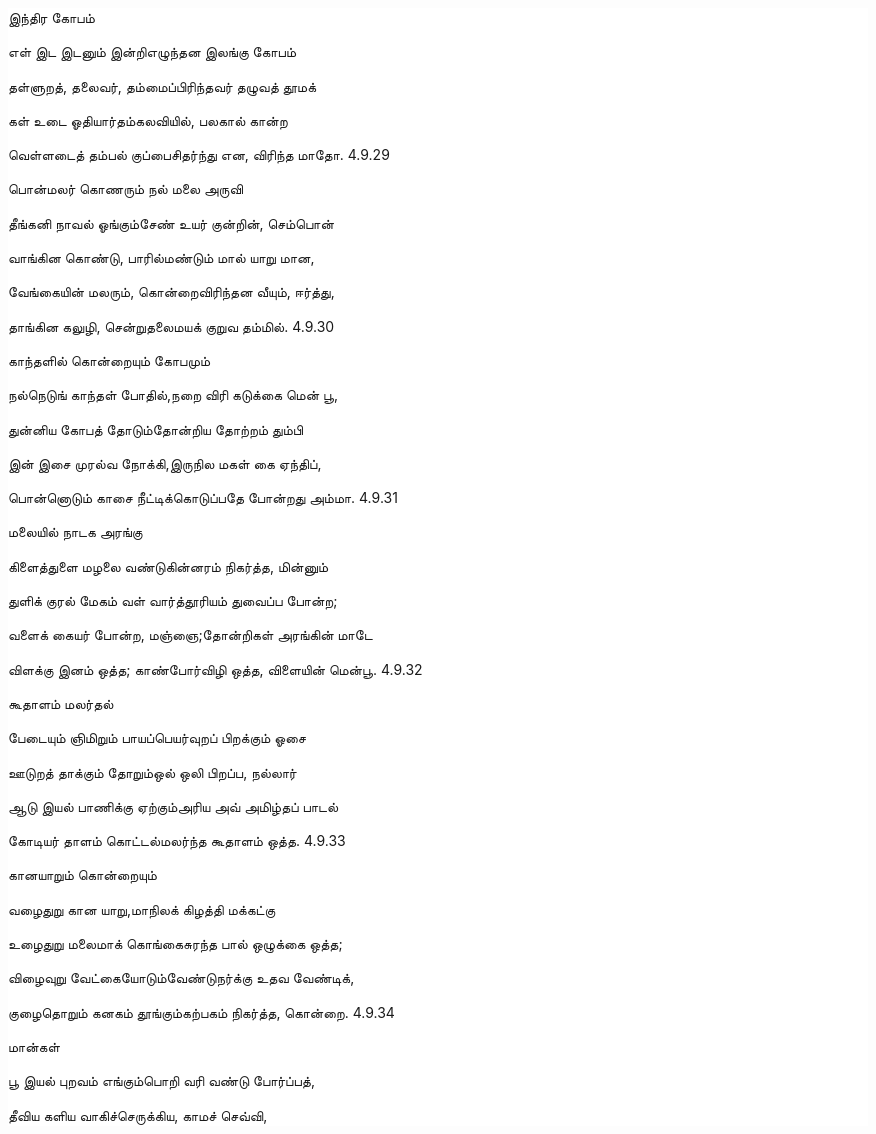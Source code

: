 இந்திர கோபம்  

எள் இட இடனும் இன்றிஎழுந்தன இலங்கு கோபம்  

தள்ளுறத், தலைவர், தம்மைப்பிரிந்தவர் தழுவத் தூமக்  

கள் உடை ஓதியார்தம்கலவியில், பலகால் கான்ற  

வெள்ளடைத் தம்பல் குப்பைசிதர்ந்து என, விரிந்த மாதோ. 4.9.29  

பொன்மலர் கொணரும் நல் மலை அருவி  

தீங்கனி நாவல் ஓங்கும்சேண் உயர் குன்றின், செம்பொன்  

வாங்கின கொண்டு, பாரில்மண்டும் மால் யாறு மான,  

வேங்கையின் மலரும், கொன்றைவிரிந்தன வீயும், ஈர்த்து,  

தாங்கின கலுழி, சென்றுதலைமயக் குறுவ தம்மில். 4.9.30  

காந்தளில் கொன்றையும் கோபமும்  

நல்நெடுங் காந்தள் போதில்,நறை விரி கடுக்கை மென் பூ,  

துன்னிய கோபத் தோடும்தோன்றிய தோற்றம் தும்பி  

இன் இசை முரல்வ நோக்கி,இருநில மகள் கை ஏந்திப்,  

பொன்னொடும் காசை நீட்டிக்கொடுப்பதே போன்றது அம்மா. 4.9.31  

மலையில் நாடக அரங்கு  

கிளைத்துளை மழலை வண்டுகின்னரம் நிகர்த்த, மின்னும்  

துளிக் குரல் மேகம் வள் வார்த்தூரியம் துவைப்ப போன்ற;  

வளைக் கையர் போன்ற, மஞ்ஞை;தோன்றிகள் அரங்கின் மாடே  

விளக்கு இனம் ஒத்த; காண்போர்விழி ஒத்த, விளையின் மென்பூ. 4.9.32  

கூதாளம் மலர்தல்  

பேடையும் ஞிமிறும் பாயப்பெயர்வுறப் பிறக்கும் ஓசை  

ஊடுறத் தாக்கும் தோறும்ஒல் ஒலி பிறப்ப, நல்லார்  

ஆடு இயல் பாணிக்கு ஏற்கும்அரிய அவ் அமிழ்தப் பாடல்  

கோடியர் தாளம் கொட்டல்மலர்ந்த கூதாளம் ஒத்த. 4.9.33  

கானயாறும் கொன்றையும்  

வழைதுறு கான யாறு,மாநிலக் கிழத்தி மக்கட்கு  

உழைதுறு மலைமாக் கொங்கைசுரந்த பால் ஒழுக்கை ஒத்த;  

விழைவுறு வேட்கையோடும்வேண்டுநர்க்கு உதவ வேண்டிக்,  

குழைதொறும் கனகம் தூங்கும்கற்பகம் நிகர்த்த, கொன்றை. 4.9.34  

மான்கள்  

பூ இயல் புறவம் எங்கும்பொறி வரி வண்டு போர்ப்பத்,  

தீவிய களிய வாகிச்செருக்கிய, காமச் செவ்வி,  
